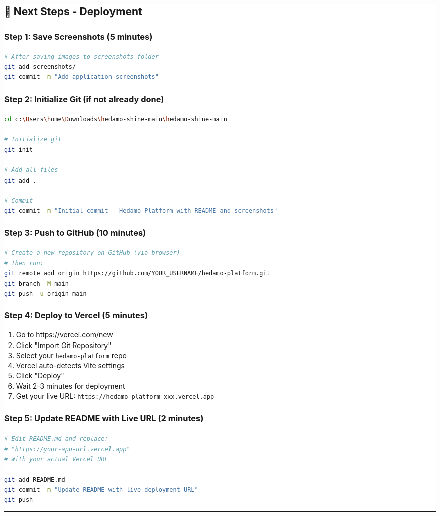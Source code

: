 
## 🚀 Next Steps - Deployment

### Step 1: Save Screenshots (5 minutes)

```bash
# After saving images to screenshots folder
git add screenshots/
git commit -m "Add application screenshots"
```

### Step 2: Initialize Git (if not already done)

```bash
cd c:\Users\home\Downloads\hedamo-shine-main\hedamo-shine-main

# Initialize git
git init

# Add all files
git add .

# Commit
git commit -m "Initial commit - Hedamo Platform with README and screenshots"
```

### Step 3: Push to GitHub (10 minutes)

```bash
# Create a new repository on GitHub (via browser)
# Then run:
git remote add origin https://github.com/YOUR_USERNAME/hedamo-platform.git
git branch -M main
git push -u origin main
```

### Step 4: Deploy to Vercel (5 minutes)

1. Go to https://vercel.com/new
2. Click "Import Git Repository"
3. Select your `hedamo-platform` repo
4. Vercel auto-detects Vite settings
5. Click "Deploy"
6. Wait 2-3 minutes for deployment
7. Get your live URL: `https://hedamo-platform-xxx.vercel.app`

### Step 5: Update README with Live URL (2 minutes)

```bash
# Edit README.md and replace:
# "https://your-app-url.vercel.app"
# With your actual Vercel URL

git add README.md
git commit -m "Update README with live deployment URL"
git push
```

---